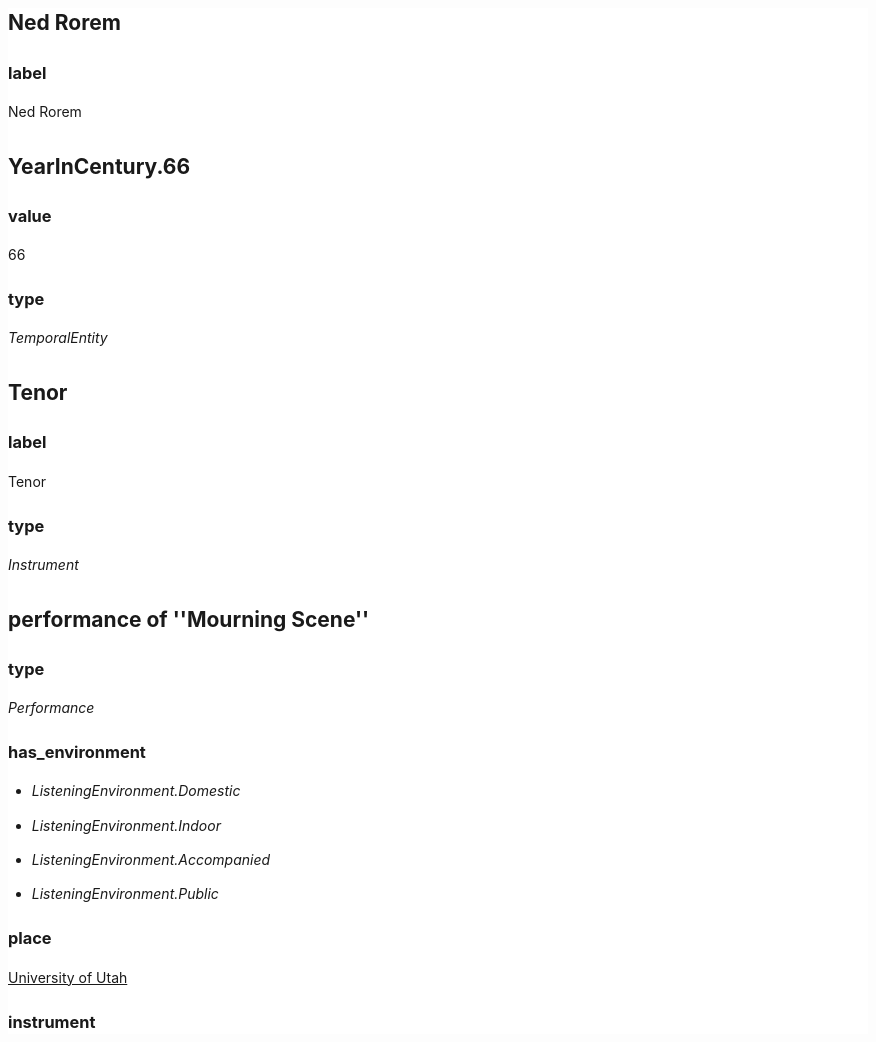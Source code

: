 ## Ned Rorem

### label


Ned Rorem

## YearInCentury.66

### value


66

### type


*TemporalEntity*

## Tenor

### label


Tenor

### type


*Instrument*

## performance of ''Mourning Scene''

### type


*Performance*

### has_environment

 - *ListeningEnvironment.Domestic*

 - *ListeningEnvironment.Indoor*

 - *ListeningEnvironment.Accompanied*

 - *ListeningEnvironment.Public*

### place


[University of Utah](#University-of-Utah)

### instrument
